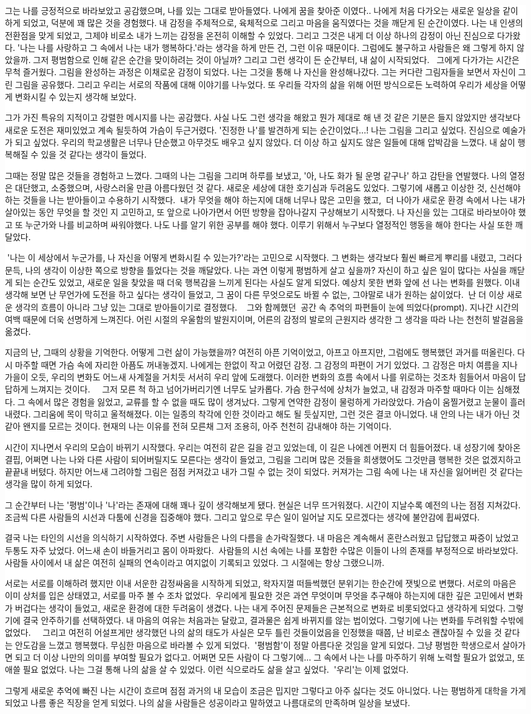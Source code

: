 그는 나를 긍정적으로 바라보았고 공감했으며, 나를 있는 그대로 받아들였다. 나에게 꿈을 찾아준 이였다.. 나에게 처음 다가오는 새로운 일상을 같이 하게 되었고, 덕분에 꽤 많은 것을 경험했다. 내 감정을 주체적으로, 육체적으로 그리고 마음을 움직였다는 것을 깨닫게 된 순간이였다. 나는 내 인생의 전환점을 맞게 되었고, 그제야 비로소 내가 느끼는 감정을 온전히 이해할 수 있었다. 그리고 그것은 내게 더 이상 하나의 감정이 아닌 진심으로 다가왔다. '나는 나를 사랑하고 그 속에서 나는 내가 행복하다.'라는 생각을 하게 만든 건, 그런 이유 때문이다. 그럼에도 불구하고 사람들은 왜 그렇게 하지 않았을까. 그저 평범함으로 인해 같은 순간을 맞이하려는 것이 아닐까? 그리고 그런 생각이 든 순간부터, 내 삶이 시작되었다.
 
그에게 다가가는 시간은 무척 즐거웠다. 그림을 완성하는 과정은 이채로운 감정이 되었다. 나는 그것을 통해 나 자신을 완성해나갔다. 그는 커다란 그림자들을 보면서 자신이 그린 그림을 공유했다. 그리고 우리는 서로의 작품에 대해 이야기를 나누었다. 또 우리들 각자의 삶을 위해 어떤 방식으로든 노력하여 우리가 세상을 어떻게 변화시킬 수 있는지 생각해 보았다. 

그가 가진 특유의 지적이고 강렬한 메시지를 나는 공감했다. 사실 나도 그런 생각을 해왔고 뭔가 제대로 해 낸 것 같은 기분은 들지 않았지만 생각보다 새로운 도전은 재미있었고 계속 될듯하여 가슴이 두근거렸다. '진정한 나'를 발견하게 되는 순간이었다...! 나는 그림을 그리고 싶었다. 진심으로 예술가가 되고 싶었다. 우리의 학교생활은 너무나 단순했고 아무것도 배우고 싶지 않았다. 더 이상 하고 싶지도 않은 일들에 대해 압박감을 느꼈다. 내 삶이 행복해질 수 있을 것 같다는 생각이 들었다.

그때는 정말 많은 것들을 경험하고 느꼈다. 그때의 나는 그림을 그리며 하루를 보냈고, '아, 나도 화가 될 운명 같구나' 하고 감탄을 연발했다. 나의 열정은 대단했고, 소중했으며, 사랑스러울 만큼 아름다웠던 것 같다. 새로운 세상에 대한 호기심과 두려움도 있었다. 그렇기에 새롭고 이상한 것, 신선해야 하는 것들을 나는 받아들이고 수용하기 시작했다.  내가 무엇을 해야 하는지에 대해 너무나 많은 고민을 했고,  더 나아가 새로운 환경 속에서 나는 내가 살아있는 동안 무엇을 할 것인 지 고민하고, 또 앞으로 나아가면서 어떤 방향을 잡아나갈지 구상해보기 시작했다. 나 자신을 있는 그대로 바라보아야 했고 또 누군가와 나를 비교하며 싸워야했다. 나도 나를 알기 위한 공부를 해야 했다. 이루기 위해서 누구보다 열정적인 행동을 해야 한다는 사실 또한 깨달았다.

 '나는 이 세상에서 누군가를, 나 자신을 어떻게 변화시킬 수 있는가?'라는 고민으로 시작했다. 그 변화는 생각보다 훨씬 빠르게 뿌리를 내렸고, 그러다 문득, 나의 생각이 이상한 쪽으로 방향을 틀었다는 것을 깨달았다. 나는 과연 이렇게 평범하게 살고 싶을까? 자신이 하고 싶은 일이 많다는 사실을 깨닫게 되는 순간도 있었고, 새로운 일을 찾았을 때 더욱 행복감을 느끼게 된다는 사실도 알게 되었다. 예상치 못한 변화 앞에 선 나는 변화를 원했다. 이내 생각해 보면 난 무언가에 도전을 하고 싶다는 생각이 들었고, 그 꿈이 다른 무엇으로도 바뀔 수 없는, 그야말로 내가 원하는 삶이었다.  난 더 이상 새로운 생각의 흐름이 아니라 그냥 있는 그대로 받아들이기로 결정했다. 
 
그와 함께했던  공간 속 추억의 파편들이 눈에 띄었다(prompt). 지나간 시간의 여백 때문에 더욱 선명하게 느껴진다. 어린 시절의 우울함의 발원지이며, 어른의 감정의 발로의 근원지라 생각한 그 생각을 따라 나는 천천히 발걸음을 옮겼다. 

지금의 난, 그때의 상황을 기억한다. 어떻게 그런 삶이 가능했을까? 여전히 아픈 기억이었고, 아프고 아프지만, 그럼에도 행복했던 과거를 떠올린다. 다시 마주할 때면 가슴 속에 자리한 아픔도 꺼내놓겠지. 나에게는 한없이 작고 어렸던 감정. 그 감정의 파편이 거기 있었다. 그 감정은 마치 여름을 지나 가을이 오듯, 우리의 변화도 어느새 사계절을 거치듯 서서히 우리 앞에 도래했다. 이러한 변화의 흐름 속에서 나를 위로하는 것조차 힘들어서 마음이 답답하게 느껴지는 것이다.  
 
그저 모른 척 하고 넘어가버리기엔 너무도 날카롭다. 가슴 한구석에 상처가 늘었고, 내 감정과 마주할 때마다 이는 심해졌다. 그 속에서 많은 경험을 잃었고, 교류를 할 수 없을 때도 많이 생겨났다. 그렇게 연약한 감정이 물렁하게 가라앉았다. 가슴이 움찔거렸고 눈물이 흘러 내렸다. 그리움에 목이 막히고 울적해졌다. 이는 일종의 착각에 인한 것이라고 해도 될 듯싶지만, 그런 것은 결코 아니었다. 내 안의 나는 내가 아닌 것 같아 왠지를 모르는 것이다. 현재의 나는 이유를 전혀 모른채 그저 조용히, 아주 천천히 감내해야 하는 기억이다.

시간이 지나면서 우리의 모습이 바뀌기 시작했다. 우리는 여전히 같은 길을 걷고 있었는데, 이 길은 나에겐 어쩐지 더 힘들어졌다. 내 성장기에 찾아온 결핍, 어쩌면 나는 나와 다른 사람이 되어버릴지도 모른다는 생각이 들었고, 그림을 그리며 많은 것들을 희생했어도 그것만큼 행복한 것은 없겠지하고 끝끝내 버텼다. 하지만 어느새 그려야할 그림은 점점 커져갔고 내가 그릴 수 없는 것이 되었다. 커져가는 그림 속에 나는 내 자신을 잃어버린 것 같다는 생각을 많이 하게 되었다. 

그 순간부터 나는 '평범'이나 '나'라는 존재에 대해 꽤나 깊이 생각해보게 됐다. 현실은 너무 뜨거워졌다. 시간이 지날수록 예전의 나는 점점 지쳐갔다. 조금씩 다른 사람들의 시선과 다툼에 신경을 집중해야 했다. 그리고 앞으로 무슨 일이 일어날 지도 모르겠다는 생각에 불안감에 휩싸였다.

결국 나는 타인의 시선을 의식하기 시작하였다. 주변 사람들은 나의 다름을 손가락질했다. 내 마음은 계속해서 혼란스러웠고 답답했고 짜증이 났었고 두통도 자주 났었다. 어느새 손이 바들거리고 몸이 아파왔다.  사람들의 시선 속에는 나를 포함한 수많은 이들이 나의 존재를 부정적으로 바라보았다. 사람들 사이에서 내 삶은 여전히 실패의 연속이라고 여지없이 기록되고 있었다. 그 시절에는 항상 그랬으니까.

서로는 서로를 이해하려 했지만 이내 서운한 감정싸움을 시작하게 되었고, 왁자지껄 떠들썩했던 분위기는 한순간에 잿빛으로 변했다. 서로의 마음은 이미 상처를 입은 상태였고, 서로를 마주 볼 수 조차 없었다.  우리에게 필요한 것은 과연 무엇이며 무엇을 추구해야 하는지에 대한 깊은 고민에서 변화가 버겁다는 생각이 들었고, 새로운 환경에 대한 두려움이 생겼다. 나는 내게 주어진 문제들은 근본적으로 변화로 비롯되었다고 생각하게 되었다. 그렇기에 결국 안주하기를 선택하였다. 내 마음의 여유는 처음과는 달랐고, 결과물은 쉽게 바뀌지를 않는 법이었다. 그렇기에 나는 변화를 두려워할 수밖에 없었다. 
  
그리고 여전히 어설프게만 생각했던 나의 삶의 태도가 사실은 모두 틀린 것들이었음을 인정했을 때쯤, 난 비로소 괜찮아질 수 있을 것 같다는 안도감을 느꼈고 행복했다. 무심한 마음으로 바라볼 수 있게 되었다.  '평범함'이 정말 아름다운 것임을 알게 되었다. 그냥 평범한 학생으로서 살아가면 되고 더 이상 나만의 의미를 부여할 필요가 없다고. 어쩌면 모든 사람이 다 그렇기에… 그 속에서 나는 나를 마주하기 위해 노력할 필요가 없었고, 또 애쓸 필요 없었다. 나는 그걸 통해 나의 삶을 살 수 있었다. 이런 식으로라도 삶을 살고 싶었다.  '우리'는 이제 없었다.

그렇게 새로운 추억에 빠진 나는 시간이 흐르며 점점 과거의 내 모습이 조금은 밉지만 그렇다고 아주 싫다는 것도 아니었다. 나는 평범하게 대학을 가게 되었고 나름 좋은 직장을 얻게 되었다. 나의 삶을 사람들은 성공이라고 말하였고 나름대로의 만족하며 일상을 보냈다.
